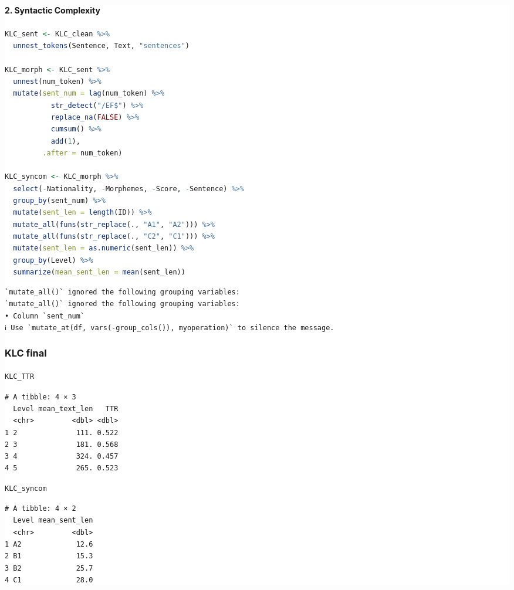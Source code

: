 #### 2. Syntactic Complexity

``` r
KLC_sent <- KLC_clean %>% 
  unnest_tokens(Sentence, Text, "sentences") 

KLC_morph <- KLC_sent %>% 
  unnest(num_token) %>% 
  mutate(sent_num = lag(num_token) %>% 
           str_detect("/EF$") %>% 
           replace_na(FALSE) %>% 
           cumsum() %>% 
           add(1),
         .after = num_token)

KLC_syncom <- KLC_morph %>% 
  select(-Nationality, -Morphemes, -Score, -Sentence) %>% 
  group_by(sent_num) %>% 
  mutate(sent_len = length(ID)) %>% 
  mutate_all(funs(str_replace(., "A1", "A2"))) %>% 
  mutate_all(funs(str_replace(., "C2", "C1"))) %>% 
  mutate(sent_len = as.numeric(sent_len)) %>% 
  group_by(Level) %>% 
  summarize(mean_sent_len = mean(sent_len))
```

    `mutate_all()` ignored the following grouping variables:
    `mutate_all()` ignored the following grouping variables:
    • Column `sent_num`
    ℹ Use `mutate_at(df, vars(-group_cols()), myoperation)` to silence the message.

### KLC final

``` r
KLC_TTR
```

    # A tibble: 4 × 3
      Level mean_text_len   TTR
      <chr>         <dbl> <dbl>
    1 2              111. 0.522
    2 3              181. 0.568
    3 4              324. 0.457
    4 5              265. 0.523

``` r
KLC_syncom
```

    # A tibble: 4 × 2
      Level mean_sent_len
      <chr>         <dbl>
    1 A2             12.6
    2 B1             15.3
    3 B2             25.7
    4 C1             28.0
